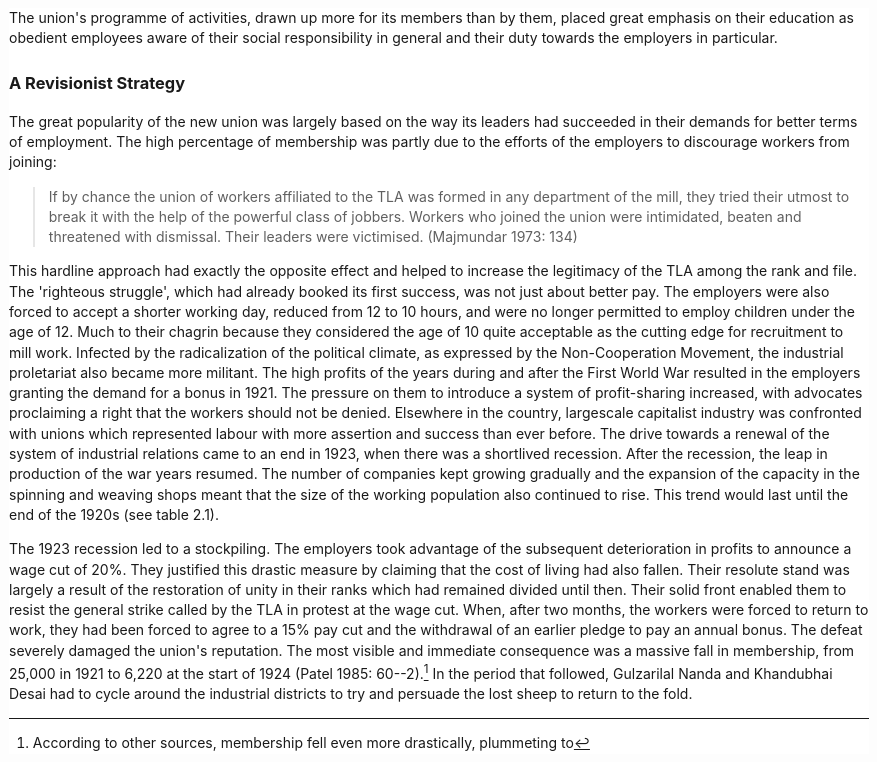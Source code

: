 The union's programme of activities, drawn up more for its members
than by them, placed great emphasis on their education as obedient
employees aware of their social responsibility in general and their duty
towards the employers in particular.

### A Revisionist Strategy

The great popularity of the new union was largely based on the way its
leaders had succeeded in their demands for better terms of employment.
The high percentage of membership was partly due to the efforts of the
employers to discourage workers from joining:

>If by chance the union of workers affiliated to the TLA was formed in any
department of the mill, they tried their utmost to break it with the help of the
powerful class of jobbers. Workers who joined the union were intimidated,
beaten and threatened with dismissal. Their leaders were victimised. (Majmundar
1973: 134)

This hardline approach had exactly the opposite effect and helped to
increase the legitimacy of the TLA among the rank and file. The
'righteous struggle', which had already booked its first success, was not
just about better pay. The employers were also forced to accept a shorter
working day, reduced from 12 to 10 hours, and were no longer permitted
to employ children under the age of 12. Much to their chagrin because
they considered the age of 10 quite acceptable as the cutting edge for
recruitment to mill work. Infected by the radicalization of the political
climate, as expressed by the Non-Cooperation Movement, the industrial
proletariat also became more militant. The high profits of the years
during and after the First World War resulted in the employers granting
the demand for a bonus in 1921. The pressure on them to introduce a
system of profit-sharing increased, with advocates proclaiming a right
that the workers should not be denied. Elsewhere in the country, largescale
capitalist industry was confronted with unions which represented
labour with more assertion and success than ever before. The drive
towards a renewal of the system of industrial relations came to an end in
1923, when there was a shortlived recession. After the recession, the leap
in production of the war years resumed. The number of companies kept
growing gradually and the expansion of the capacity in the spinning and
weaving shops meant that the size of the working population also
continued to rise. This trend would last until the end of the 1920s (see
table 2.1).

The 1923 recession led to a stockpiling. The employers took advantage
of the subsequent deterioration in profits to announce a wage cut of
20%. They justified this drastic measure by claiming that the cost
of living had also fallen. Their resolute stand was largely a result of the
restoration of unity in their ranks which had remained divided until
then. Their solid front enabled them to resist the general strike called by
the TLA in protest at the wage cut. When, after two months, the workers
were forced to return to work, they had been forced to agree to a 15% pay cut and the withdrawal of an earlier pledge to pay an annual
bonus. The defeat severely damaged the union's reputation. The most
visible and immediate consequence was a massive fall in membership,
from 25,000 in 1921 to 6,220 at the start of 1924 (Patel 1985: 60--2).[^/6/2]
In the period that followed, Gulzarilal Nanda and Khandubhai Desai
had to cycle around the industrial districts to try and persuade the lost
sheep to return to the fold.


[^/6/1]: For a detailed description of this development in the cotton mills in Bombay, see
[^tab21-source]: _Source_: S.J. Patel 1987: 33 en 67.
[^/6/2]: According to other sources, membership fell even more drastically, plummeting to
[^tab22-source]: _Source_: S.J. Patel 1987: 95 and 113.
[^/6/3]: This term is borrowed from the subtitle which Pandey gave to his study on the